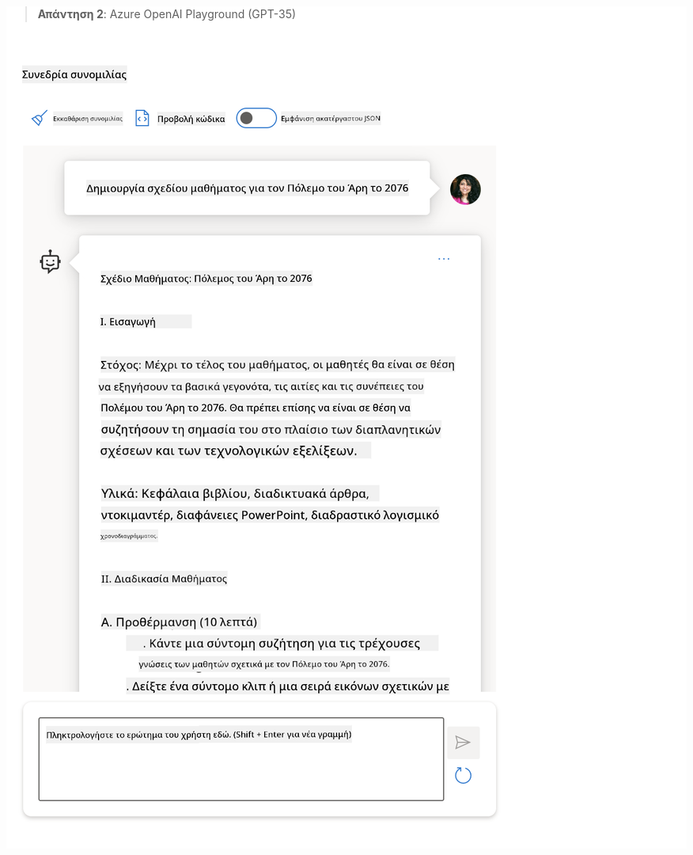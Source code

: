 > **Απάντηση 2**: Azure OpenAI Playground (GPT-35)

![Response 2](../../../translated_images/04-fabrication-aoai.b14268e9ecf25caf613b7d424c16e2a0dc5b578f8f960c0c04d4fb3a68e6cf61.el.png)
